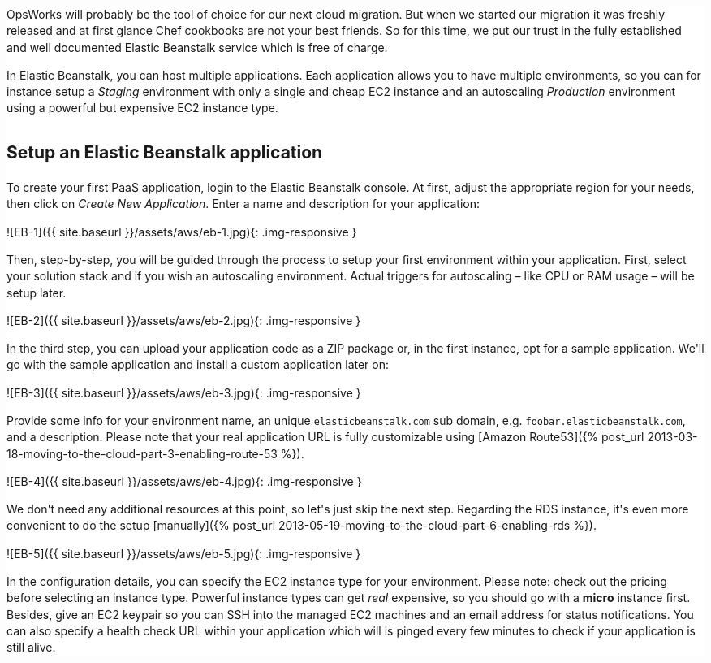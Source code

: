 OpsWorks will probably be the tool of choice for our next cloud migration. But
when we started our migration it was freshly released and at first glance Chef
cookbooks are not your best friends. So for this time, we put our trust in the
fully established and well documented Elastic Beanstalk service which is free
of charge.

In Elastic Beanstalk, you can host multiple applications. Each application allows
you to have multiple environments, so you can for instance setup a *Staging*
environment with only a single and cheap EC2 instance and an autoscaling
*Production* environment using a powerful but expensive EC2 instance type.

## Setup an Elastic Beanstalk application

To create your first PaaS application, login to the
[Elastic Beanstalk console](https://console.aws.amazon.com/elasticbeanstalk).
At first, adjust the appropriate region for your needs, then click on *Create New
Application*. Enter a name and description for your application:

![EB-1]({{ site.baseurl }}/assets/aws/eb-1.jpg){: .img-responsive }

Then, step-by-step, you will be guided through the process to setup your first
environment within your application. First, select your solution stack and
if you wish an autoscaling environment. Actual triggers for autoscaling – like
CPU or RAM usage – will be setup later.

![EB-2]({{ site.baseurl }}/assets/aws/eb-2.jpg){: .img-responsive }

In the third step, you can upload your application code as a ZIP package or,
in the first instance, opt for a sample application. We'll go with the sample
application and install a custom application later on:

![EB-3]({{ site.baseurl }}/assets/aws/eb-3.jpg){: .img-responsive }

Provide some info for your environment name, an unique `elasticbeanstalk.com` sub
domain, e.g. `foobar.elasticbeanstalk.com`, and a description. Please note that
your real application URL is fully customizable using
[Amazon Route53]({% post_url 2013-03-18-moving-to-the-cloud-part-3-enabling-route-53 %}).

![EB-4]({{ site.baseurl }}/assets/aws/eb-4.jpg){: .img-responsive }

We don't need any additional resources at this point, so let's just skip the
next step. Regarding the RDS instance, it's even more convenient to do the setup
[manually]({% post_url 2013-05-19-moving-to-the-cloud-part-6-enabling-rds %}).

![EB-5]({{ site.baseurl }}/assets/aws/eb-5.jpg){: .img-responsive }

In the configuration details, you can specify the EC2 instance type for your
environment. Please note: check out the [pricing](http://aws.amazon.com/ec2/pricing/)
before selecting an instance type. Powerful instance types can get *real*
expensive, so you should go with a **micro** instance first. Besides, give
an EC2 keypair so you can SSH into the managed EC2 machines and an email
address for status notifications. You can also specify a health check URL
within your application which will is pinged every few minutes to check if
your application is still alive.
